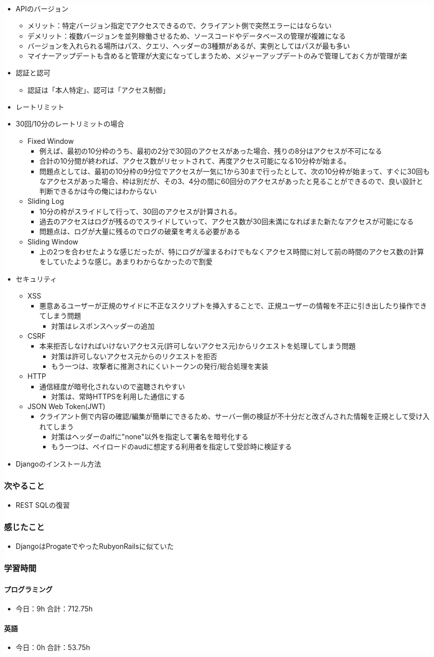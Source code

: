 -  APIのバージョン
	- メリット：特定バージョン指定でアクセスできるので、クライアント側で突然エラーにはならない
	- デメリット：複数バージョンを並列稼働させるため、ソースコードやデータベースの管理が複雑になる
	- バージョンを入れられる場所はパス、クエリ、ヘッダーの3種類があるが、実例としてはパスが最も多い
	- マイナーアップデートも含めると管理が大変になってしまうため、メジャーアップデートのみで管理しておく方が管理が楽

- 認証と認可
	- 認証は「本人特定」、認可は「アクセス制御」

- レートリミット
- 30回/10分のレートリミットの場合
	- Fixed Window
		- 例えば、最初の10分枠のうち、最初の2分で30回のアクセスがあった場合、残りの8分はアクセスが不可になる
		- 合計の10分間が終われば、アクセス数がリセットされて、再度アクセス可能になる10分枠が始まる。
		- 問題点としては、最初の10分枠の9分位でアクセスが一気に1から30まで行ったとして、次の10分枠が始まって、すぐに30回もなアクセスがあった場合、枠は別だが、その3、4分の間に60回分のアクセスがあったと見ることができるので、良い設計と判断できるかは今の俺にはわからない
	- Sliding Log
		- 10分の枠がスライドして行って、30回のアクセスが計算される。
		- 過去のアクセスはログが残るのでスライドしていって、アクセス数が30回未満になればまた新たなアクセスが可能になる
		- 問題点は、ログが大量に残るのでログの破棄を考える必要がある
	- Sliding Window
		- 上の2つを合わせたような感じだったが、特にログが溜まるわけでもなくアクセス時間に対して前の時間のアクセス数の計算をしていたような感じ。あまりわからなかったので割愛

- セキュリティ
	- XSS
		- 悪意あるユーザーが正規のサイドに不正なスクリプトを挿入することで、正規ユーザーの情報を不正に引き出したり操作できてしまう問題
			- 対策はレスポンスヘッダーの追加
	- CSRF
		- 本来拒否しなければいけないアクセス元(許可しないアクセス元)からリクエストを処理してしまう問題
			- 対策は許可しないアクセス元からのリクエストを拒否
			- もう一つは、攻撃者に推測されにくいトークンの発行/総合処理を実装
	- HTTP
		- 通信経度が暗号化されないので盗聴されやすい
			- 対策は、常時HTTPSを利用した通信にする
	- JSON Web Token(JWT)
		- クライアント側で内容の確認/編集が簡単にできるため、サーバー側の検証が不十分だと改ざんされた情報を正規として受け入れてしまう
			- 対策はヘッダーのalfに"none"以外を指定して署名を暗号化する
			- もう一つは、ペイロードのaudに想定する利用者を指定して受診時に検証する
- Djangoのインストール方法
### 次やること
- REST  SQLの復習
### 感じたこと
- DjangoはProgateでやったRubyonRailsに似ていた
### 学習時間
#### プログラミング
- 今日：9h 合計：712.75h
#### 英語
- 今日：0h 合計：53.75h